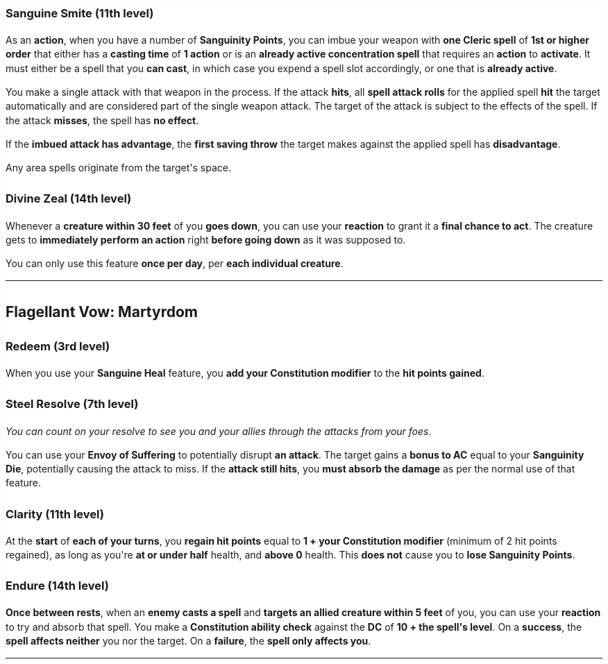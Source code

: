 ### Sanguine Smite (11th level)

As an **action**, when you have a number of **Sanguinity Points**, you can imbue your weapon with **one Cleric spell** of **1st or higher order** that either has a **casting time** of **1 action** or is an **already active concentration spell** that requires an **action** to **activate**. It must either be a spell that you  **can cast**, in which case you expend a spell slot accordingly, or one that is **already active**.

You make a single attack with that weapon in the process. If the attack **hits**, all **spell attack rolls** for the applied spell **hit** the target automatically and are considered part of the single weapon attack. The target of the attack is subject to the effects of the spell. If the attack **misses**, the spell has **no effect**.

If the **imbued attack has advantage**, the **first saving throw** the target makes against the applied spell has **disadvantage**.

Any area spells originate from the target's space.

### Divine Zeal (14th level)

Whenever a **creature within 30 feet** of you **goes down**, you can use your **reaction** to grant it a **final chance to act**. The creature gets to **immediately perform an action** right **before going down** as it was supposed to.

You can only use this feature **once per day**, per **each individual creature**.

---

## Flagellant Vow: Martyrdom

### Redeem (3rd level)

When you use your **Sanguine Heal** feature, you **add your Constitution modifier** to the **hit points gained**.

### Steel Resolve (7th level)

*You can count on your resolve to see you and your allies through the attacks from your foes.*

You can use your **Envoy of Suffering** to potentially disrupt **an attack**. The target gains a **bonus to AC** equal to your **Sanguinity Die**, potentially causing the attack to miss. If the **attack still hits**, you **must absorb the damage** as per the normal use of that feature.

### Clarity (11th level)

At the **start** of **each of your turns**, you **regain hit points** equal to **1 + your Constitution modifier** (minimum of 2 hit points regained), as long as you're **at or under half** health, and **above 0** health. This **does not** cause you to **lose Sanguinity Points**.

### Endure (14th level)

**Once between rests**, when an **enemy casts a spell** and **targets an allied creature within 5 feet** of you, you can use your **reaction** to try and absorb that spell. You make a **Constitution ability check** against the **DC** of **10 + the spell's level**. On a **success**, the **spell affects neither** you nor the target. On a **failure**, the **spell only affects you**.

---